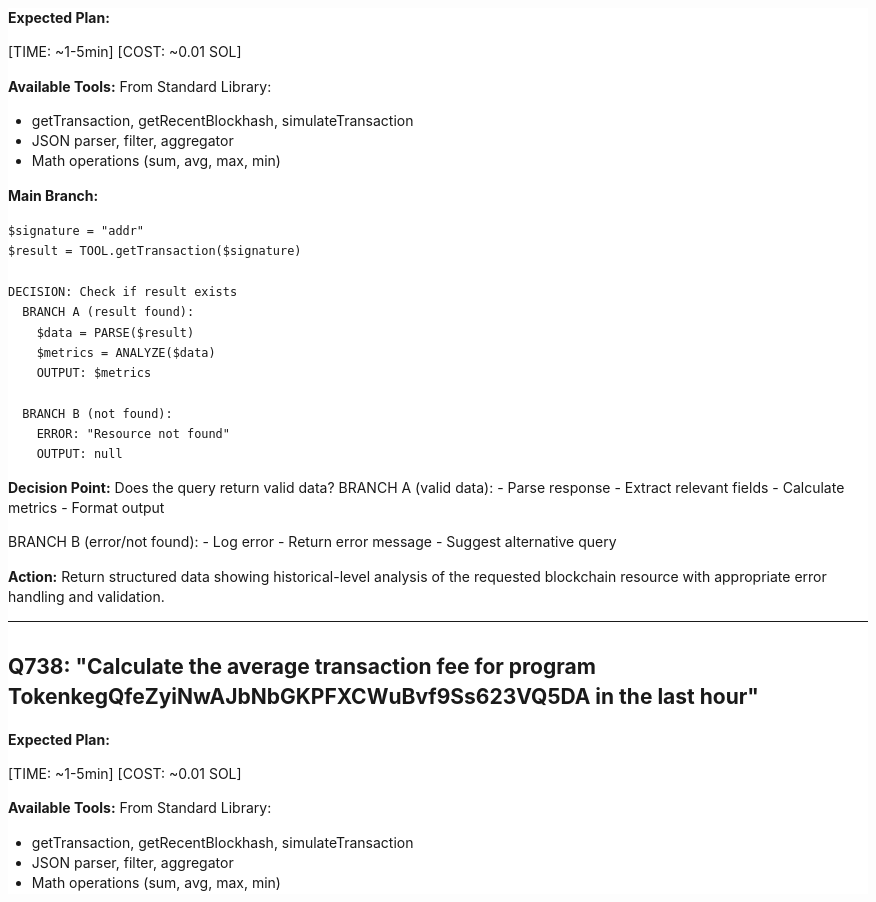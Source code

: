 **Expected Plan:**

[TIME: ~1-5min] [COST: ~0.01 SOL]

**Available Tools:**
From Standard Library:
  - getTransaction, getRecentBlockhash, simulateTransaction
  - JSON parser, filter, aggregator
  - Math operations (sum, avg, max, min)

**Main Branch:**
```
$signature = "addr"
$result = TOOL.getTransaction($signature)

DECISION: Check if result exists
  BRANCH A (result found):
    $data = PARSE($result)
    $metrics = ANALYZE($data)
    OUTPUT: $metrics

  BRANCH B (not found):
    ERROR: "Resource not found"
    OUTPUT: null
```

**Decision Point:** Does the query return valid data?
  BRANCH A (valid data):
    - Parse response
    - Extract relevant fields
    - Calculate metrics
    - Format output

  BRANCH B (error/not found):
    - Log error
    - Return error message
    - Suggest alternative query

**Action:**
Return structured data showing historical-level analysis of the requested blockchain resource with appropriate error handling and validation.

---

## Q738: "Calculate the average transaction fee for program TokenkegQfeZyiNwAJbNbGKPFXCWuBvf9Ss623VQ5DA in the last hour"

**Expected Plan:**

[TIME: ~1-5min] [COST: ~0.01 SOL]

**Available Tools:**
From Standard Library:
  - getTransaction, getRecentBlockhash, simulateTransaction
  - JSON parser, filter, aggregator
  - Math operations (sum, avg, max, min)
